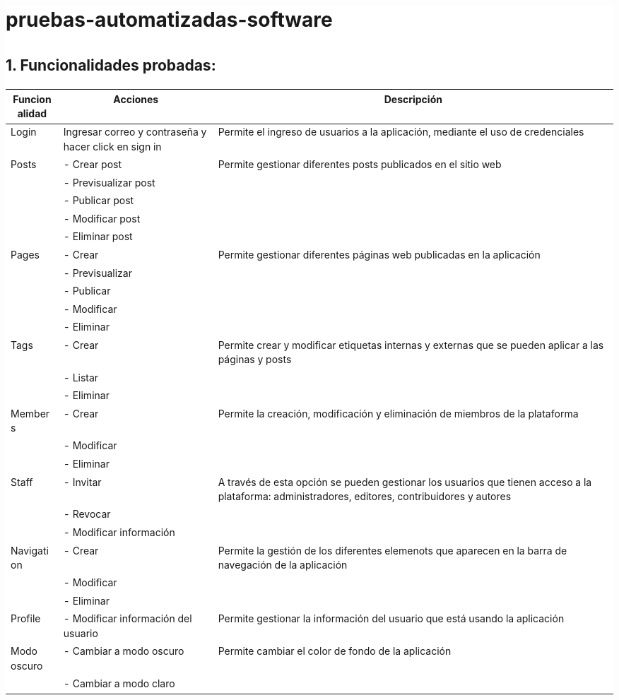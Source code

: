 # pruebas-automatizadas-software

## 1. Funcionalidades probadas: 

| Funcionalidad | Acciones | Descripción |
| ------------- | ------ | ----------- |
 | Login | Ingresar correo y contraseña y hacer click en sign in | Permite el ingreso de usuarios a la aplicación, mediante el uso de credenciales
 | Posts | - Crear post | Permite gestionar diferentes posts publicados en el sitio web | 
 |  | - Previsualizar post | | 
 |  | - Publicar post | | 
 |  | - Modificar post | | 
 |  | - Eliminar post |  | 
 | Pages | - Crear | Permite gestionar diferentes páginas web publicadas en la aplicación | 
 |  | - Previsualizar |  | 
 |  | - Publicar |  | 
 |  | - Modificar | | 
 |  | - Eliminar | 
 | Tags | - Crear | Permite crear y modificar etiquetas internas y externas que se pueden aplicar a las páginas y posts | 
 |  | - Listar |  | 
 |  | - Eliminar |  | 
 | Members | - Crear | Permite la creación, modificación y eliminación de miembros de la plataforma | 
 |  | - Modificar |  | 
 |  | - Eliminar |  | 
 | Staff | - Invitar | A través de esta opción se pueden gestionar los usuarios que tienen acceso a la plataforma: administradores, editores, contribuidores y autores | 
 |  | - Revocar |  | 
 |  | - Modificar información | | 
 | Navigation | - Crear | Permite la gestión de los diferentes elemenots que aparecen en la barra de navegación de la aplicación | 
 |  | - Modificar |  | 
 |  | - Eliminar |  |
 | Profile | - Modificar información del usuario | Permite gestionar la información del usuario que está usando la aplicación |
 | Modo oscuro | - Cambiar a modo oscuro | Permite cambiar el color de fondo de la aplicación | 
 |  | - Cambiar a modo claro |  |
 